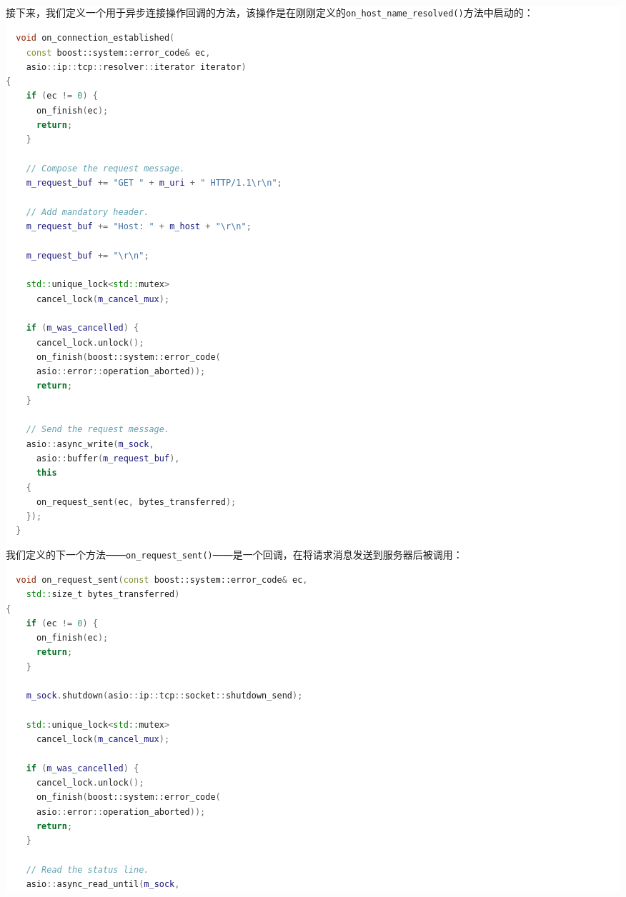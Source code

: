 接下来，我们定义一个用于异步连接操作回调的方法，该操作是在刚刚定义的`on_host_name_resolved()`方法中启动的：

```cpp
  void on_connection_established(
    const boost::system::error_code& ec,
    asio::ip::tcp::resolver::iterator iterator) 
{
    if (ec != 0) {
      on_finish(ec);
      return;
    }

    // Compose the request message.
    m_request_buf += "GET " + m_uri + " HTTP/1.1\r\n";

    // Add mandatory header.
    m_request_buf += "Host: " + m_host + "\r\n";

    m_request_buf += "\r\n";

    std::unique_lock<std::mutex>
      cancel_lock(m_cancel_mux);

    if (m_was_cancelled) {
      cancel_lock.unlock();
      on_finish(boost::system::error_code(
      asio::error::operation_aborted));
      return;
    }

    // Send the request message.
    asio::async_write(m_sock,
      asio::buffer(m_request_buf),
      this
    {
      on_request_sent(ec, bytes_transferred);
    });
  }
```

我们定义的下一个方法——`on_request_sent()`——是一个回调，在将请求消息发送到服务器后被调用：

```cpp
  void on_request_sent(const boost::system::error_code& ec,
    std::size_t bytes_transferred) 
{
    if (ec != 0) {
      on_finish(ec);
      return;
    }

    m_sock.shutdown(asio::ip::tcp::socket::shutdown_send);

    std::unique_lock<std::mutex>
      cancel_lock(m_cancel_mux);

    if (m_was_cancelled) {
      cancel_lock.unlock();
      on_finish(boost::system::error_code(
      asio::error::operation_aborted));
      return;
    }

    // Read the status line.
    asio::async_read_until(m_sock,
```